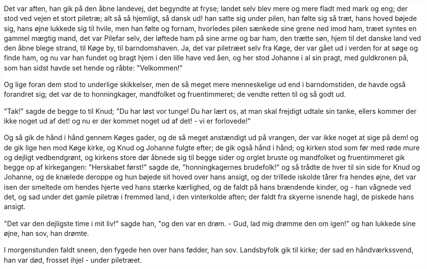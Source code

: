 Det var aften, han gik på den åbne landevej, det begyndte at fryse;
landet selv blev mere og mere fladt med mark og eng; der stod ved vejen
et stort piletræ; alt så så hjemligt, så dansk ud! han satte sig under
pilen, han følte sig så træt, hans hoved bøjede sig, hans øjne lukkede
sig til hvile, men han følte og fornam, hvorledes pilen sænkede sine
grene ned imod ham, træet syntes en gammel mægtig mand, det var Pilefar
selv, der løftede ham på sine arme og bar ham, den trætte søn, hjem til
det danske land ved den åbne blege strand, til Køge by, til
barndomshaven. Ja, det var piletræet selv fra Køge, der var gået ud i
verden for at søge og finde ham, og nu var han fundet og bragt hjem i
den lille have ved åen, og her stod Johanne i al sin pragt, med
guldkronen på, som han sidst havde set hende og råbte: "Velkommen!"

Og lige foran dem stod to underlige skikkelser, men de så meget mere
menneskelige ud end i barndomstiden, de havde også forandret sig; det
var de to honningkager, mandfolket og fruentimmeret; de vendte retten
til og så godt ud.

"Tak!" sagde de begge to til Knud; "Du har løst vor tunge! Du har
lært os, at man skal frejdigt udtale sin tanke, ellers kommer der ikke
noget ud af det! og nu er der kommet noget ud af det! - vi er
forlovede!"

Og så gik de hånd i hånd gennem Køges gader, og de så meget anstændigt
ud på vrangen, der var ikke noget at sige på dem! og de gik lige hen mod
Køge kirke, og Knud og Johanne fulgte efter; de gik også hånd i hånd; og
kirken stod som før med røde mure og dejligt vedbendgrønt, og kirkens
store dør åbnede sig til begge sider og orglet bruste og mandfolket og
fruentimmeret gik begge op af kirkegangen: "Herskabet først!" sagde
de, "honningkagernes brudefolk!" og så trådte de hver til sin side for
Knud og Johanne, og de knælede deroppe og hun bøjede sit hoved over hans
ansigt, og der trillede iskolde tårer fra hendes øjne, det var isen der
smeltede om hendes hjerte ved hans stærke kærlighed, og de faldt på hans
brændende kinder, og - han vågnede ved det, og sad under det gamle
piletræ i fremmed land, i den vinterkolde aften; der faldt fra skyerne
isnende hagl, de piskede hans ansigt.

"Det var den dejligste time i mit liv!" sagde han, "og den var en
drøm. - Gud, lad mig drømme den om igen!" og han lukkede sine øjne, han
sov, han drømte.

I morgenstunden faldt sneen, den fygede hen over hans fødder, han sov.
Landsbyfolk gik til kirke; der sad en håndværkssvend, han var død,
frosset ihjel - under piletræet.
